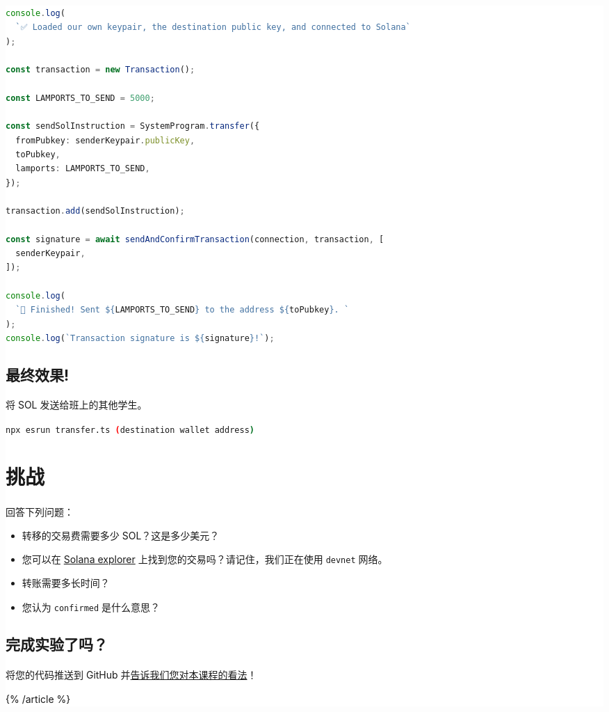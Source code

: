 ```typescript
console.log(
  `✅ Loaded our own keypair, the destination public key, and connected to Solana`
);

const transaction = new Transaction();

const LAMPORTS_TO_SEND = 5000;

const sendSolInstruction = SystemProgram.transfer({
  fromPubkey: senderKeypair.publicKey,
  toPubkey,
  lamports: LAMPORTS_TO_SEND,
});

transaction.add(sendSolInstruction);

const signature = await sendAndConfirmTransaction(connection, transaction, [
  senderKeypair,
]);

console.log(
  `💸 Finished! Sent ${LAMPORTS_TO_SEND} to the address ${toPubkey}. `
);
console.log(`Transaction signature is ${signature}!`);
```
## 最终效果!

将 SOL 发送给班上的其他学生。

```bash
npx esrun transfer.ts (destination wallet address)
```

# 挑战

回答下列问题：

  - 转移的交易费需要多少 SOL？这是多少美元？

  - 您可以在 [Solana explorer](https://explorer.solana.com) 上找到您的交易吗？请记住，我们正在使用 `devnet` 网络。

  - 转账需要多长时间？

  - 您认为 `confirmed` 是什么意思？

## 完成实验了吗？

将您的代码推送到 GitHub 并[告诉我们您对本课程的看法](https://form.typeform.com/to/IPH0UGz7#answers-lesson=dda6b8de-9ed8-4ed2-b1a5-29d7a8a8b415)！

{% /article %}